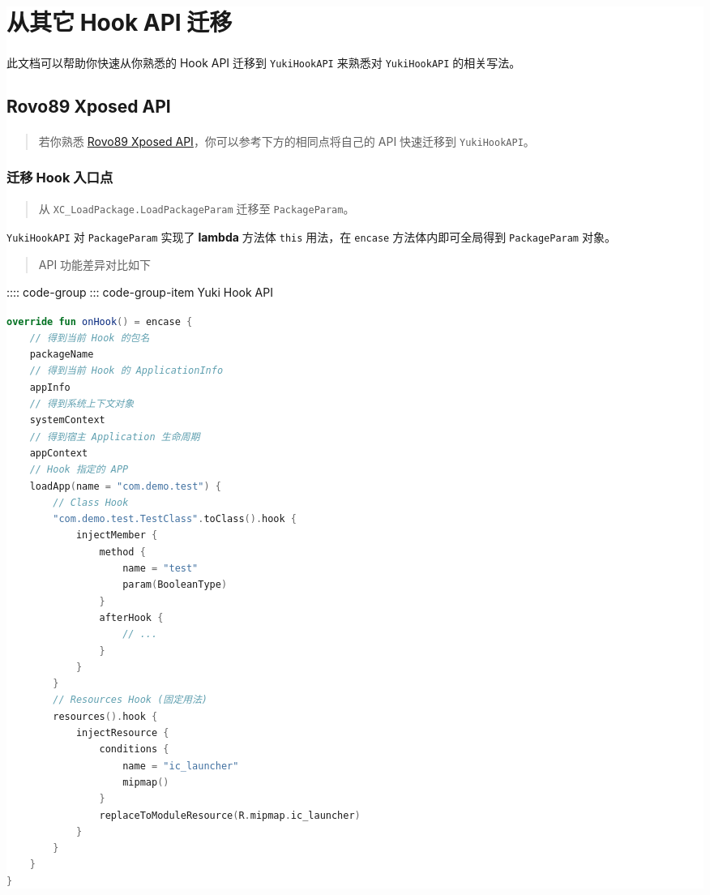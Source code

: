 # 从其它 Hook API 迁移

此文档可以帮助你快速从你熟悉的 Hook API 迁移到 `YukiHookAPI` 来熟悉对 `YukiHookAPI` 的相关写法。

## Rovo89 Xposed API

> 若你熟悉 [Rovo89 Xposed API](https://api.xposed.info/)，你可以参考下方的相同点将自己的 API 快速迁移到 `YukiHookAPI`。

### 迁移 Hook 入口点

> 从 `XC_LoadPackage.LoadPackageParam` 迁移至 `PackageParam`。

`YukiHookAPI` 对 `PackageParam` 实现了 **lambda** 方法体 `this` 用法，在 `encase` 方法体内即可全局得到 `PackageParam` 对象。

> API 功能差异对比如下

:::: code-group
::: code-group-item Yuki Hook API

```kotlin
override fun onHook() = encase {
    // 得到当前 Hook 的包名
    packageName
    // 得到当前 Hook 的 ApplicationInfo
    appInfo
    // 得到系统上下文对象
    systemContext
    // 得到宿主 Application 生命周期
    appContext
    // Hook 指定的 APP
    loadApp(name = "com.demo.test") {
        // Class Hook
        "com.demo.test.TestClass".toClass().hook {
            injectMember {
                method {
                    name = "test"
                    param(BooleanType)
                }
                afterHook {
                    // ...
                }
            }
        }
        // Resources Hook (固定用法)
        resources().hook {
            injectResource {
                conditions {
                    name = "ic_launcher"
                    mipmap()
                }
                replaceToModuleResource(R.mipmap.ic_launcher)
            }
        }
    }
}
```
